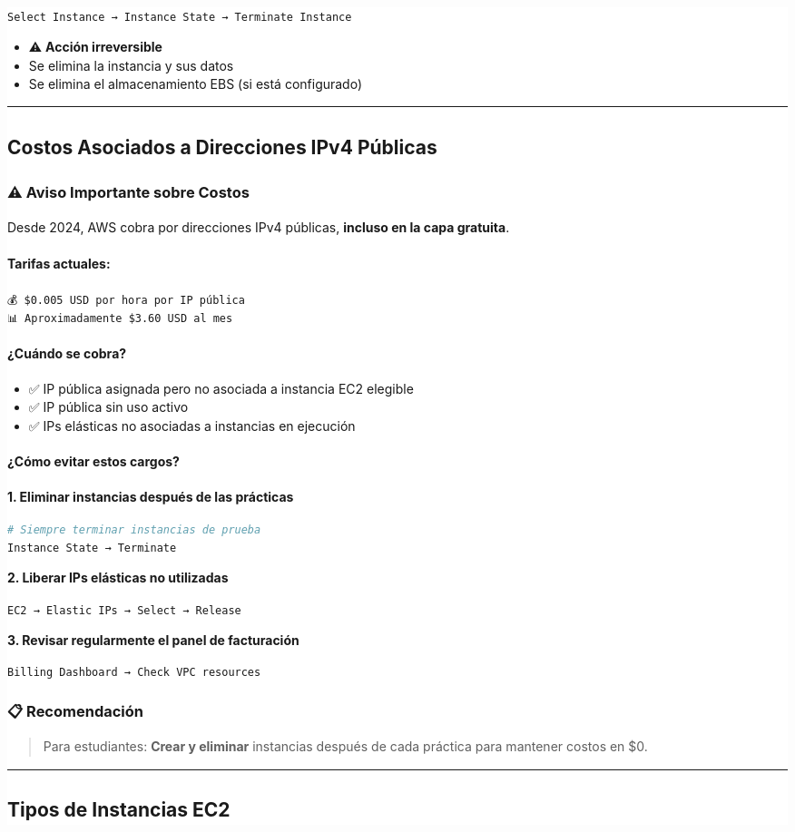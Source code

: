 ```
Select Instance → Instance State → Terminate Instance
```

- ⚠️ **Acción irreversible**
- Se elimina la instancia y sus datos
- Se elimina el almacenamiento EBS (si está configurado)

---

## Costos Asociados a Direcciones IPv4 Públicas

### ⚠️ Aviso Importante sobre Costos

Desde 2024, AWS cobra por direcciones IPv4 públicas, **incluso en la capa gratuita**.

#### Tarifas actuales:

```
💰 $0.005 USD por hora por IP pública
📊 Aproximadamente $3.60 USD al mes
```

#### ¿Cuándo se cobra?

- ✅ IP pública asignada pero no asociada a instancia EC2 elegible
- ✅ IP pública sin uso activo
- ✅ IPs elásticas no asociadas a instancias en ejecución

#### ¿Cómo evitar estos cargos?

**1. Eliminar instancias después de las prácticas**

```bash
# Siempre terminar instancias de prueba
Instance State → Terminate
```

**2. Liberar IPs elásticas no utilizadas**

```
EC2 → Elastic IPs → Select → Release
```

**3. Revisar regularmente el panel de facturación**

```
Billing Dashboard → Check VPC resources
```

### 📋 Recomendación

> Para estudiantes: **Crear y eliminar** instancias después de cada práctica para mantener costos en $0.

---

## Tipos de Instancias EC2
